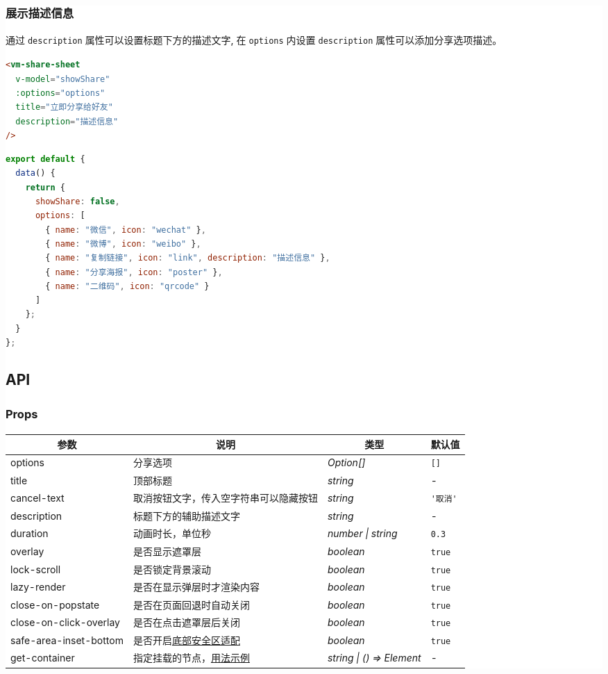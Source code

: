### 展示描述信息

通过 `description` 属性可以设置标题下方的描述文字, 在 `options` 内设置 `description` 属性可以添加分享选项描述。

```html
<vm-share-sheet
  v-model="showShare"
  :options="options"
  title="立即分享给好友"
  description="描述信息"
/>
```

```js
export default {
  data() {
    return {
      showShare: false,
      options: [
        { name: "微信", icon: "wechat" },
        { name: "微博", icon: "weibo" },
        { name: "复制链接", icon: "link", description: "描述信息" },
        { name: "分享海报", icon: "poster" },
        { name: "二维码", icon: "qrcode" }
      ]
    };
  }
};
```

## API

### Props

| 参数                   | 说明                                                            | 类型                      | 默认值   |
| ---------------------- | --------------------------------------------------------------- | ------------------------- | -------- |
| options                | 分享选项                                                        | _Option[]_                | `[]`     |
| title                  | 顶部标题                                                        | _string_                  | -        |
| cancel-text            | 取消按钮文字，传入空字符串可以隐藏按钮                          | _string_                  | `'取消'` |
| description            | 标题下方的辅助描述文字                                          | _string_                  | -        |
| duration               | 动画时长，单位秒                                                | _number \| string_        | `0.3`    |
| overlay                | 是否显示遮罩层                                                  | _boolean_                 | `true`   |
| lock-scroll            | 是否锁定背景滚动                                                | _boolean_                 | `true`   |
| lazy-render            | 是否在显示弹层时才渲染内容                                      | _boolean_                 | `true`   |
| close-on-popstate      | 是否在页面回退时自动关闭                                        | _boolean_                 | `true`   |
| close-on-click-overlay | 是否在点击遮罩层后关闭                                          | _boolean_                 | `true`   |
| safe-area-inset-bottom | 是否开启[底部安全区适配](#/quickstart#di-bu-an-quan-qu-gua-pei) | _boolean_                 | `true`   |
| get-container          | 指定挂载的节点，[用法示例](#/popup#zhi-ding-gua-zai-wei-zhi)    | _string \| () => Element_ | -        |
